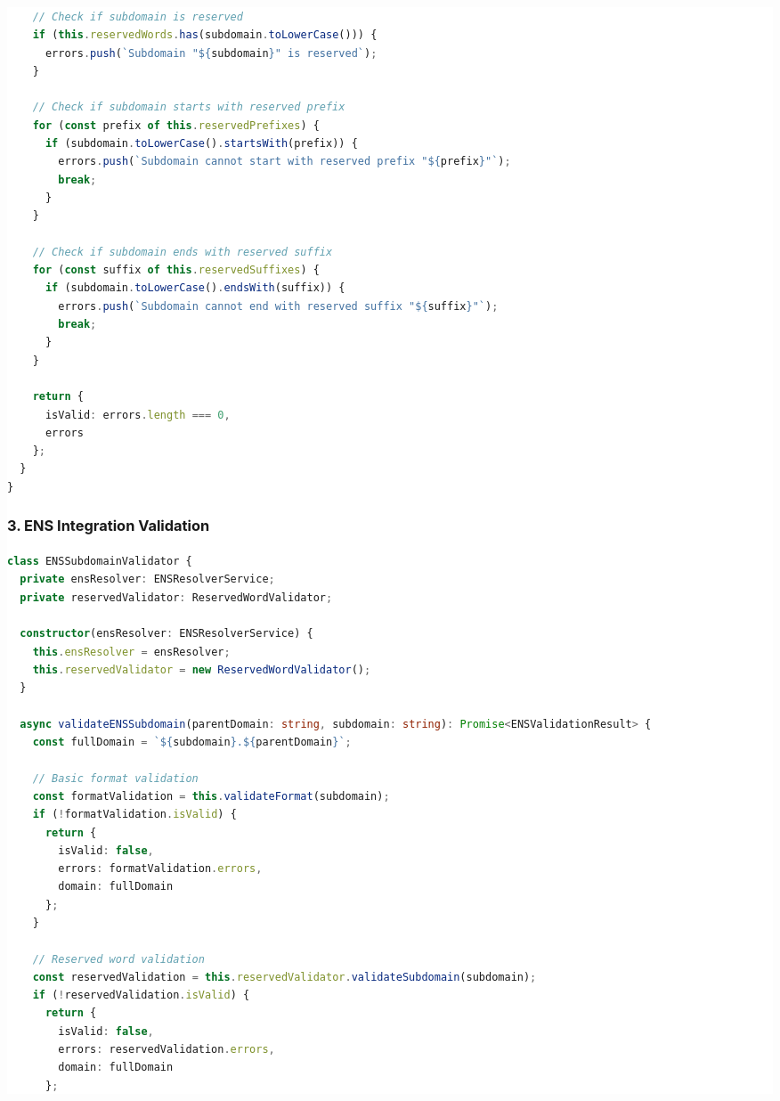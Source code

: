 ```typescript
    // Check if subdomain is reserved
    if (this.reservedWords.has(subdomain.toLowerCase())) {
      errors.push(`Subdomain "${subdomain}" is reserved`);
    }
    
    // Check if subdomain starts with reserved prefix
    for (const prefix of this.reservedPrefixes) {
      if (subdomain.toLowerCase().startsWith(prefix)) {
        errors.push(`Subdomain cannot start with reserved prefix "${prefix}"`);
        break;
      }
    }
    
    // Check if subdomain ends with reserved suffix
    for (const suffix of this.reservedSuffixes) {
      if (subdomain.toLowerCase().endsWith(suffix)) {
        errors.push(`Subdomain cannot end with reserved suffix "${suffix}"`);
        break;
      }
    }
    
    return {
      isValid: errors.length === 0,
      errors
    };
  }
}
```

### 3. ENS Integration Validation

```typescript
class ENSSubdomainValidator {
  private ensResolver: ENSResolverService;
  private reservedValidator: ReservedWordValidator;
  
  constructor(ensResolver: ENSResolverService) {
    this.ensResolver = ensResolver;
    this.reservedValidator = new ReservedWordValidator();
  }
  
  async validateENSSubdomain(parentDomain: string, subdomain: string): Promise<ENSValidationResult> {
    const fullDomain = `${subdomain}.${parentDomain}`;
    
    // Basic format validation
    const formatValidation = this.validateFormat(subdomain);
    if (!formatValidation.isValid) {
      return {
        isValid: false,
        errors: formatValidation.errors,
        domain: fullDomain
      };
    }
    
    // Reserved word validation
    const reservedValidation = this.reservedValidator.validateSubdomain(subdomain);
    if (!reservedValidation.isValid) {
      return {
        isValid: false,
        errors: reservedValidation.errors,
        domain: fullDomain
      };
```